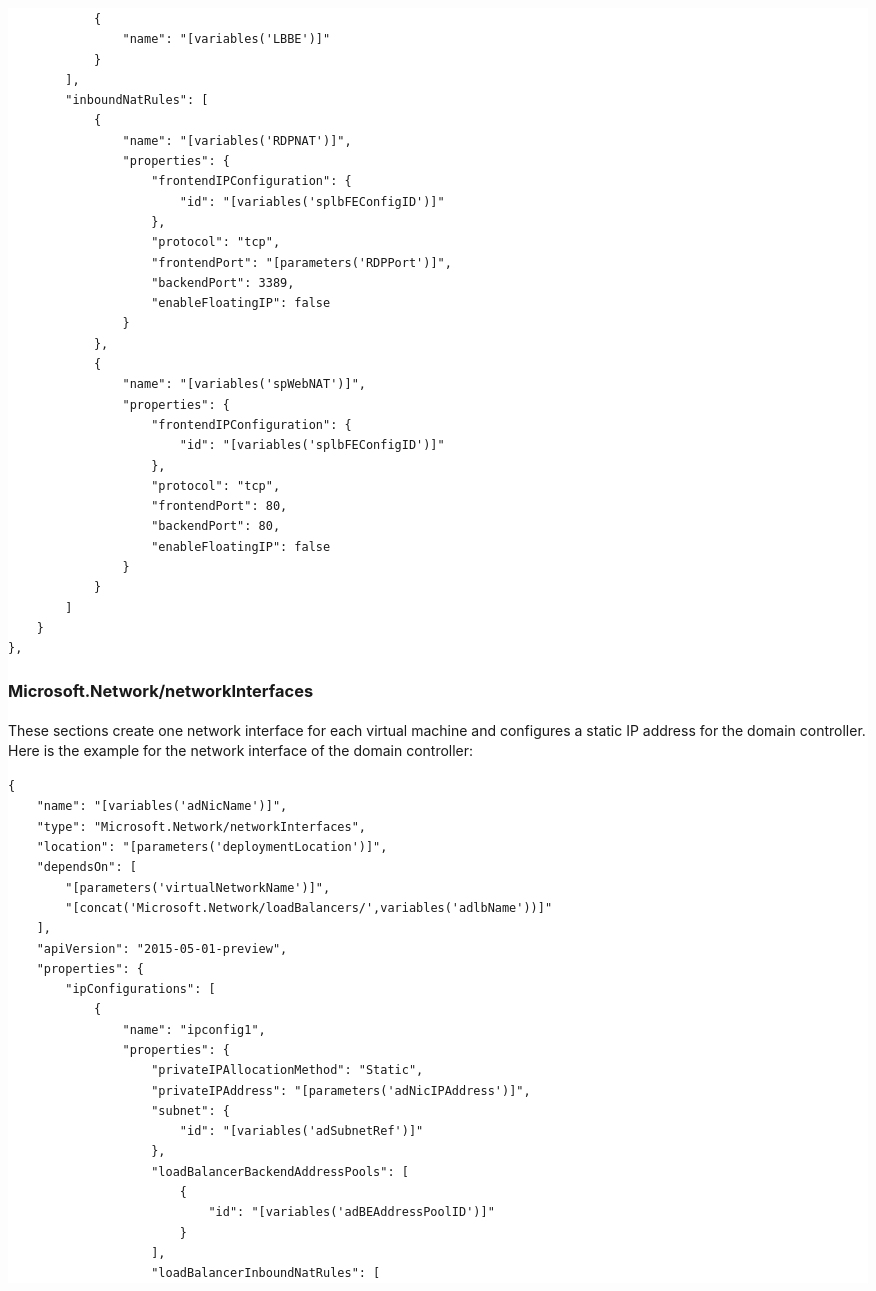 				{
					"name": "[variables('LBBE')]"
				}
			],
			"inboundNatRules": [
				{
					"name": "[variables('RDPNAT')]",
					"properties": {
						"frontendIPConfiguration": {
							"id": "[variables('splbFEConfigID')]"
						},
						"protocol": "tcp",
						"frontendPort": "[parameters('RDPPort')]",
						"backendPort": 3389,
						"enableFloatingIP": false
					}
				},
				{
					"name": "[variables('spWebNAT')]",
					"properties": {
						"frontendIPConfiguration": {
							"id": "[variables('splbFEConfigID')]"
						},
						"protocol": "tcp",
						"frontendPort": 80,
						"backendPort": 80,
						"enableFloatingIP": false
					}
				}
			]
		}
	},

### Microsoft.Network/networkInterfaces

These sections create one network interface for each virtual machine and configures a static IP address for the domain controller. Here is the example for the network interface of the domain controller:

	{
		"name": "[variables('adNicName')]",
		"type": "Microsoft.Network/networkInterfaces",
		"location": "[parameters('deploymentLocation')]",
		"dependsOn": [
			"[parameters('virtualNetworkName')]",
			"[concat('Microsoft.Network/loadBalancers/',variables('adlbName'))]"
		],
		"apiVersion": "2015-05-01-preview",
		"properties": {
			"ipConfigurations": [
				{
					"name": "ipconfig1",
					"properties": {
						"privateIPAllocationMethod": "Static",
						"privateIPAddress": "[parameters('adNicIPAddress')]",
						"subnet": {
							"id": "[variables('adSubnetRef')]"
						},
						"loadBalancerBackendAddressPools": [
							{
								"id": "[variables('adBEAddressPoolID')]"
							}
						],
						"loadBalancerInboundNatRules": [